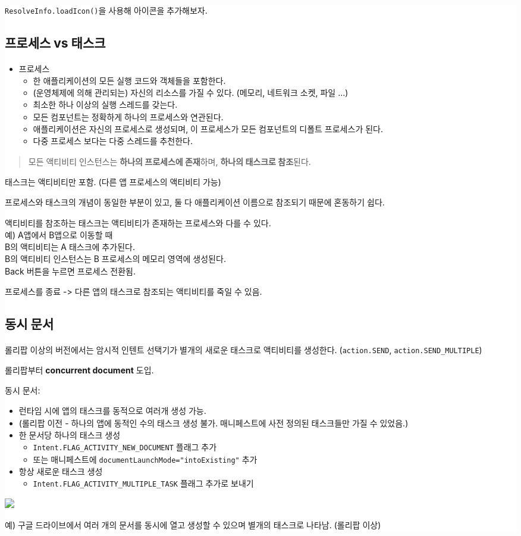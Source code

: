`ResolveInfo.loadIcon()`을 사용해 아이콘을 추가해보자.

## 프로세스 vs 태스크

- 프로세스
    - 한 애플리케이션의 모든 실행 코드와 객체들을 포함한다.
    - (운영체제에 의해 관리되는) 자신의 리소스를 가질 수 있다. (메모리, 네트워크 소켓, 파일 ...)
    - 최소한 하나 이상의 실행 스레드를 갖는다.
    - 모든 컴포넌트는 정확하게 하나의 프로세스와 연관된다.
    - 애플리케이션은 자신의 프로세스로 생성되며, 이 프로세스가 모든 컴포넌트의 디폴트 프로세스가 된다.
    - 다중 프로세스 보다는 다중 스레드를 추천한다.

> 모든 액티비티 인스턴스는 **하나의 프로세스에 존재**하며, **하나의 태스크로 참조**된다.

태스크는 액티비티만 포함. (다른 앱 프로세스의 액티비티 가능)

프로세스와 태스크의 개념이 동일한 부분이 있고, 둘 다 애플리케이션 이름으로 참조되기 때문에 혼동하기 쉽다.

액티비티를 참조하는 태스크는 액티비티가 존재하는 프로세스와 다를 수 있다.  
예) A앱에서 B앱으로 이동할 때   
B의 액티비티는 A 태스크에 추가된다.  
B의 액티비티 인스턴스는 B 프로세스의 메모리 영역에 생성된다.  
Back 버튼을 누르면 프로세스 전환됨.  

프로세스를 종료 -> 다른 앱의 태스크로 참조되는 액티비티를 죽일 수 있음.


## 동시 문서

롤리팝 이상의 버전에서는 암시적 인텐트 선택기가 별개의 새로운 태스크로 액티비티를 생성한다. 
(`action.SEND`, `action.SEND_MULTIPLE`)


롤리팝부터 **concurrent document** 도입.

동시 문서: 
- 런타임 시에 앱의 태스크를 동적으로 여러개 생성 가능.  
- (롤리팝 이전 - 하나의 앱에 동적인 수의 태스크 생성 불가. 매니페스트에 사전 정의된 태스크들만 가질 수 있었음.)
- 한 문서당 하나의 태스크 생성 
    - `Intent.FLAG_ACTIVITY_NEW_DOCUMENT` 플래그 추가 
    - 또는 매니페스트에 `documentLaunchMode="intoExisting"` 추가
- 항상 새로운 태스크 생성
    - `Intent.FLAG_ACTIVITY_MULTIPLE_TASK` 플래그 추가로 보내기


![](https://cdn-images-1.medium.com/max/281/1*7cG0Y02Cl2CHIHDTT6BvFw.png)

예) 구글 드라이브에서 여러 개의 문서를 동시에 열고 생성할 수 있으며 별개의 태스크로 나타남. (롤리팝 이상)


